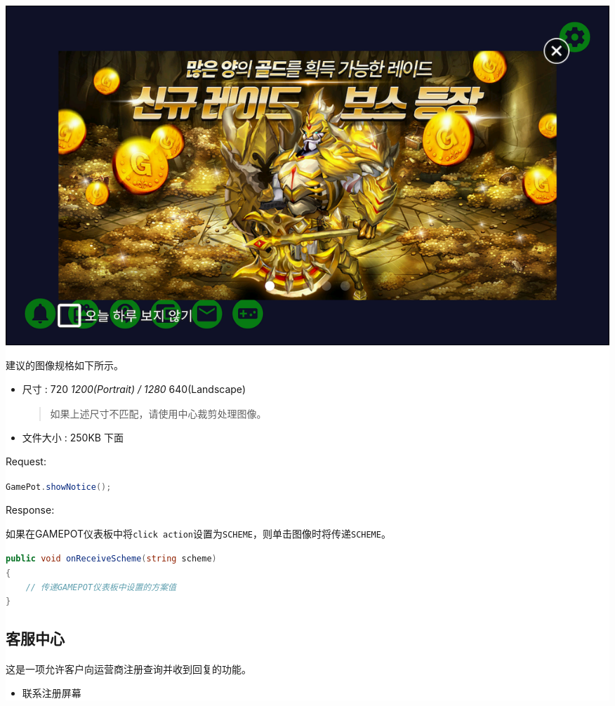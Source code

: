 ![gamepot\_unity\_17](../.gitbook/assets/gamepot_unity_17%20%284%29.png)

建议的图像规格如下所示。

* 尺寸 : 720  _1200\(Portrait\) / 1280_  640\(Landscape\)

  > 如果上述尺寸不匹配，请使用中心裁剪处理图像。

* 文件大小 : 250KB 下面

Request:

```csharp
GamePot.showNotice();
```

Response:

如果在GAMEPOT仪表板中将`click action`设置为`SCHEME`，则单击图像时将传递`SCHEME`。

```csharp
public void onReceiveScheme(string scheme)
{
    // 传递GAMEPOT仪表板中设置的方案值
}
```

## 客服中心

这是一项允许客户向运营商注册查询并收到回复的功能。

* 联系注册屏幕
